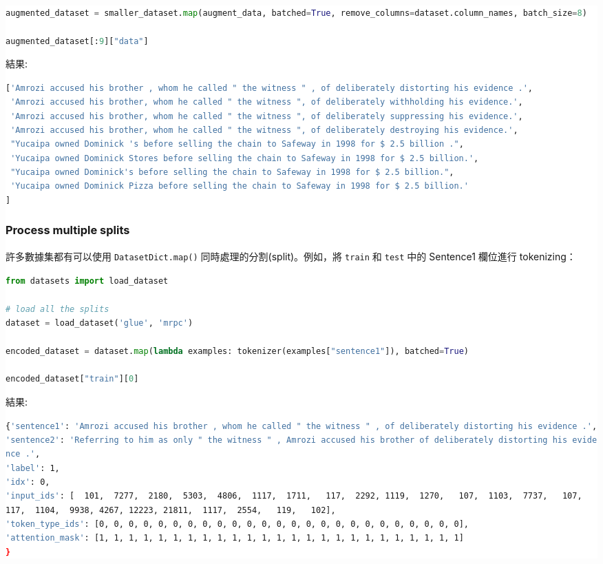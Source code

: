 ```python
augmented_dataset = smaller_dataset.map(augment_data, batched=True, remove_columns=dataset.column_names, batch_size=8)

augmented_dataset[:9]["data"]
```

結果:

```bash
['Amrozi accused his brother , whom he called " the witness " , of deliberately distorting his evidence .',
 'Amrozi accused his brother, whom he called " the witness ", of deliberately withholding his evidence.',
 'Amrozi accused his brother, whom he called " the witness ", of deliberately suppressing his evidence.',
 'Amrozi accused his brother, whom he called " the witness ", of deliberately destroying his evidence.',
 "Yucaipa owned Dominick 's before selling the chain to Safeway in 1998 for $ 2.5 billion .",
 'Yucaipa owned Dominick Stores before selling the chain to Safeway in 1998 for $ 2.5 billion.',
 "Yucaipa owned Dominick's before selling the chain to Safeway in 1998 for $ 2.5 billion.",
 'Yucaipa owned Dominick Pizza before selling the chain to Safeway in 1998 for $ 2.5 billion.'
]
```

### Process multiple splits

許多數據集都有可以使用 `DatasetDict.map()` 同時處理的分割(split)。例如，將 `train` 和 `test` 中的 Sentence1 欄位進行 tokenizing：

```python
from datasets import load_dataset

# load all the splits
dataset = load_dataset('glue', 'mrpc')

encoded_dataset = dataset.map(lambda examples: tokenizer(examples["sentence1"]), batched=True)

encoded_dataset["train"][0]
```

結果:

```bash
{'sentence1': 'Amrozi accused his brother , whom he called " the witness " , of deliberately distorting his evidence .',
'sentence2': 'Referring to him as only " the witness " , Amrozi accused his brother of deliberately distorting his evidence .',
'label': 1,
'idx': 0,
'input_ids': [  101,  7277,  2180,  5303,  4806,  1117,  1711,   117,  2292, 1119,  1270,   107,  1103,  7737,   107,   117,  1104,  9938, 4267, 12223, 21811,  1117,  2554,   119,   102],
'token_type_ids': [0, 0, 0, 0, 0, 0, 0, 0, 0, 0, 0, 0, 0, 0, 0, 0, 0, 0, 0, 0, 0, 0, 0, 0, 0],
'attention_mask': [1, 1, 1, 1, 1, 1, 1, 1, 1, 1, 1, 1, 1, 1, 1, 1, 1, 1, 1, 1, 1, 1, 1, 1, 1]
}
```
